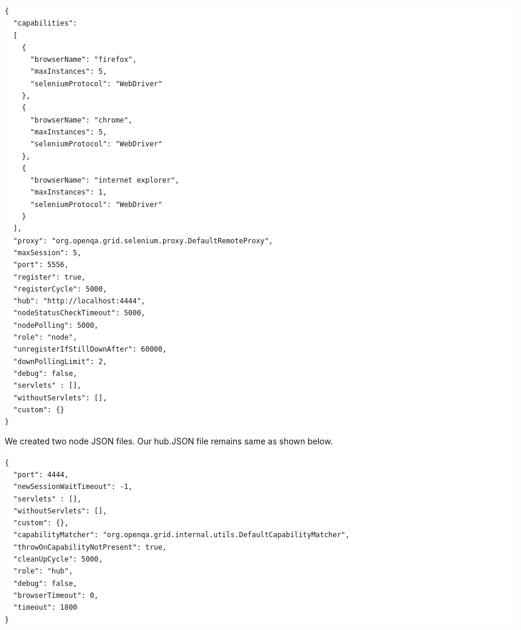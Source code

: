 ```
{
  "capabilities":
  [
    {
      "browserName": "firefox",
      "maxInstances": 5,
      "seleniumProtocol": "WebDriver"
    },
    {
      "browserName": "chrome",
      "maxInstances": 5,
      "seleniumProtocol": "WebDriver"
    },
    {
      "browserName": "internet explorer",
      "maxInstances": 1,
      "seleniumProtocol": "WebDriver"
    }
  ],
  "proxy": "org.openqa.grid.selenium.proxy.DefaultRemoteProxy",
  "maxSession": 5,
  "port": 5556,
  "register": true,
  "registerCycle": 5000,
  "hub": "http://localhost:4444",
  "nodeStatusCheckTimeout": 5000,
  "nodePolling": 5000,
  "role": "node",
  "unregisterIfStillDownAfter": 60000,
  "downPollingLimit": 2,
  "debug": false,
  "servlets" : [],
  "withoutServlets": [],
  "custom": {}
}
```

We created two node JSON files. Our hub.JSON file remains same as shown
below.



```
{
  "port": 4444,
  "newSessionWaitTimeout": -1,
  "servlets" : [],
  "withoutServlets": [],
  "custom": {},
  "capabilityMatcher": "org.openqa.grid.internal.utils.DefaultCapabilityMatcher",
  "throwOnCapabilityNotPresent": true,
  "cleanUpCycle": 5000,
  "role": "hub",
  "debug": false,
  "browserTimeout": 0,
  "timeout": 1800
}
```
